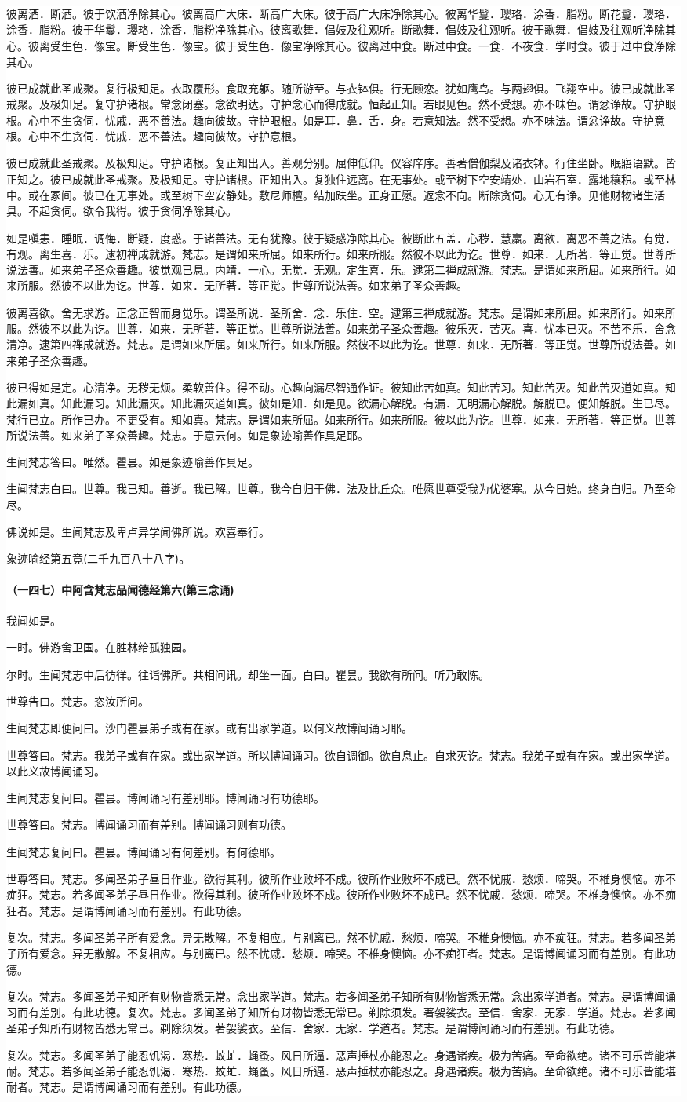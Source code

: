 彼离酒．断酒。彼于饮酒净除其心。彼离高广大床．断高广大床。彼于高广大床净除其心。彼离华鬘．璎珞．涂香．脂粉。断花鬘．璎珞．涂香．脂粉。彼于华鬘．璎珞．涂香．脂粉净除其心。彼离歌舞．倡妓及往观听。断歌舞．倡妓及往观听。彼于歌舞．倡妓及往观听净除其心。彼离受生色．像宝。断受生色．像宝。彼于受生色．像宝净除其心。彼离过中食。断过中食。一食．不夜食．学时食。彼于过中食净除其心。

彼已成就此圣戒聚。复行极知足。衣取覆形。食取充躯。随所游至。与衣钵俱。行无顾恋。犹如鹰鸟。与两翅俱。飞翔空中。彼已成就此圣戒聚。及极知足。复守护诸根。常念闭塞。念欲明达。守护念心而得成就。恒起正知。若眼见色。然不受想。亦不味色。谓忿诤故。守护眼根。心中不生贪伺．忧戚．恶不善法。趣向彼故。守护眼根。如是耳．鼻．舌．身。若意知法。然不受想。亦不味法。谓忿诤故。守护意根。心中不生贪伺．忧戚．恶不善法。趣向彼故。守护意根。

彼已成就此圣戒聚。及极知足。守护诸根。复正知出入。善观分别。屈伸低仰。仪容庠序。善著僧伽梨及诸衣钵。行住坐卧。眠寤语默。皆正知之。彼已成就此圣戒聚。及极知足。守护诸根。正知出入。复独住远离。在无事处。或至树下空安靖处．山岩石室．露地穰积。或至林中。或在冢间。彼已在无事处。或至树下空安静处。敷尼师檀。结加趺坐。正身正愿。返念不向。断除贪伺。心无有诤。见他财物诸生活具。不起贪伺。欲令我得。彼于贪伺净除其心。

如是嗔恚．睡眠．调悔．断疑．度惑。于诸善法。无有犹豫。彼于疑惑净除其心。彼断此五盖．心秽．慧羸。离欲．离恶不善之法。有觉．有观。离生喜．乐。逮初禅成就游。梵志。是谓如来所屈。如来所行。如来所服。然彼不以此为讫。世尊．如来．无所著．等正觉。世尊所说法善。如来弟子圣众善趣。彼觉观已息。内靖．一心。无觉．无观。定生喜．乐。逮第二禅成就游。梵志。是谓如来所屈。如来所行。如来所服。然彼不以此为讫。世尊．如来．无所著．等正觉。世尊所说法善。如来弟子圣众善趣。

彼离喜欲。舍无求游。正念正智而身觉乐。谓圣所说．圣所舍．念．乐住．空。逮第三禅成就游。梵志。是谓如来所屈。如来所行。如来所服。然彼不以此为讫。世尊．如来．无所著．等正觉。世尊所说法善。如来弟子圣众善趣。彼乐灭．苦灭。喜．忧本已灭。不苦不乐．舍念清净。逮第四禅成就游。梵志。是谓如来所屈。如来所行。如来所服。然彼不以此为讫。世尊．如来．无所著．等正觉。世尊所说法善。如来弟子圣众善趣。

彼已得如是定。心清净。无秽无烦。柔软善住。得不动。心趣向漏尽智通作证。彼知此苦如真。知此苦习。知此苦灭。知此苦灭道如真。知此漏如真。知此漏习。知此漏灭。知此漏灭道如真。彼如是知．如是见。欲漏心解脱。有漏．无明漏心解脱。解脱已。便知解脱。生已尽。梵行已立。所作已办。不更受有。知如真。梵志。是谓如来所屈。如来所行。如来所服。彼以此为讫。世尊．如来．无所著．等正觉。世尊所说法善。如来弟子圣众善趣。梵志。于意云何。如是象迹喻善作具足耶。

生闻梵志答曰。唯然。瞿昙。如是象迹喻善作具足。

生闻梵志白曰。世尊。我已知。善逝。我已解。世尊。我今自归于佛．法及比丘众。唯愿世尊受我为优婆塞。从今日始。终身自归。乃至命尽。

佛说如是。生闻梵志及卑卢异学闻佛所说。欢喜奉行。

象迹喻经第五竟(二千九百八十八字)。

#### （一四七）中阿含梵志品闻德经第六(第三念诵) <a name="147"></a>

我闻如是。

一时。佛游舍卫国。在胜林给孤独园。

尔时。生闻梵志中后彷徉。往诣佛所。共相问讯。却坐一面。白曰。瞿昙。我欲有所问。听乃敢陈。

世尊告曰。梵志。恣汝所问。

生闻梵志即便问曰。沙门瞿昙弟子或有在家。或有出家学道。以何义故博闻诵习耶。

世尊答曰。梵志。我弟子或有在家。或出家学道。所以博闻诵习。欲自调御。欲自息止。自求灭讫。梵志。我弟子或有在家。或出家学道。以此义故博闻诵习。

生闻梵志复问曰。瞿昙。博闻诵习有差别耶。博闻诵习有功德耶。

世尊答曰。梵志。博闻诵习而有差别。博闻诵习则有功德。

生闻梵志复问曰。瞿昙。博闻诵习有何差别。有何德耶。

世尊答曰。梵志。多闻圣弟子昼日作业。欲得其利。彼所作业败坏不成。彼所作业败坏不成已。然不忧戚．愁烦．啼哭。不椎身懊恼。亦不痴狂。梵志。若多闻圣弟子昼日作业。欲得其利。彼所作业败坏不成。彼所作业败坏不成已。然不忧戚．愁烦．啼哭。不椎身懊恼。亦不痴狂者。梵志。是谓博闻诵习而有差别。有此功德。

复次。梵志。多闻圣弟子所有爱念。异无散解。不复相应。与别离已。然不忧戚．愁烦．啼哭。不椎身懊恼。亦不痴狂。梵志。若多闻圣弟子所有爱念。异无散解。不复相应。与别离已。然不忧戚．愁烦．啼哭。不椎身懊恼。亦不痴狂者。梵志。是谓博闻诵习而有差别。有此功德。

复次。梵志。多闻圣弟子知所有财物皆悉无常。念出家学道。梵志。若多闻圣弟子知所有财物皆悉无常。念出家学道者。梵志。是谓博闻诵习而有差别。有此功德。复次。梵志。多闻圣弟子知所有财物皆悉无常已。剃除须发。著袈裟衣。至信．舍家．无家．学道。梵志。若多闻圣弟子知所有财物皆悉无常已。剃除须发。著袈裟衣。至信．舍家．无家．学道者。梵志。是谓博闻诵习而有差别。有此功德。

复次。梵志。多闻圣弟子能忍饥渴．寒热．蚊虻．蝇蚤。风日所逼．恶声捶杖亦能忍之。身遇诸疾。极为苦痛。至命欲绝。诸不可乐皆能堪耐。梵志。若多闻圣弟子能忍饥渴．寒热．蚊虻．蝇蚤。风日所逼．恶声捶杖亦能忍之。身遇诸疾。极为苦痛。至命欲绝。诸不可乐皆能堪耐者。梵志。是谓博闻诵习而有差别。有此功德。
